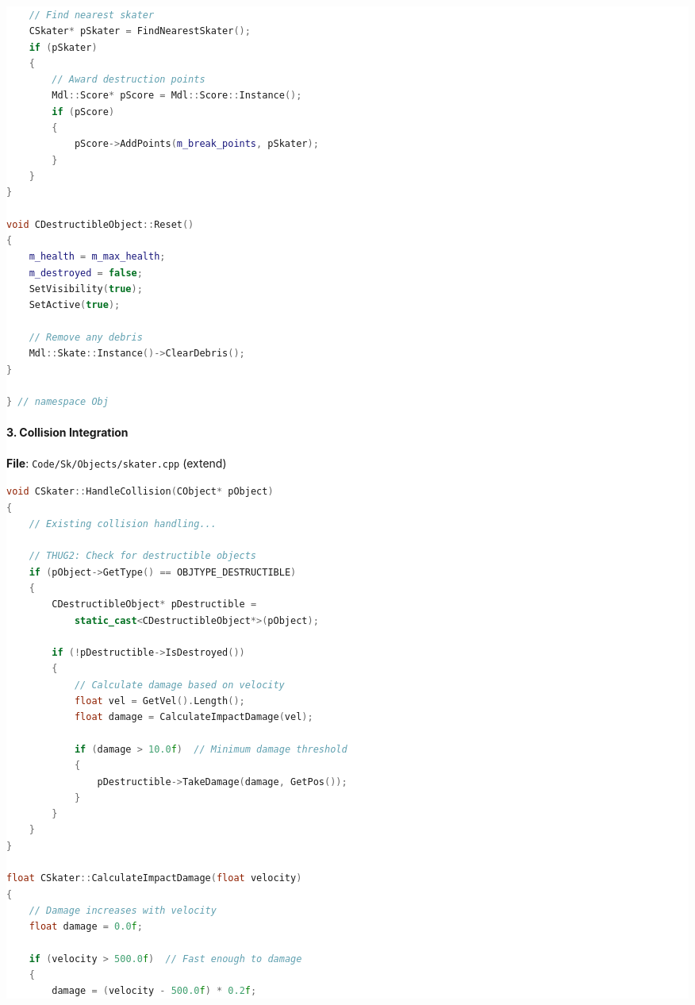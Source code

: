 ```cpp
    // Find nearest skater
    CSkater* pSkater = FindNearestSkater();
    if (pSkater)
    {
        // Award destruction points
        Mdl::Score* pScore = Mdl::Score::Instance();
        if (pScore)
        {
            pScore->AddPoints(m_break_points, pSkater);
        }
    }
}

void CDestructibleObject::Reset()
{
    m_health = m_max_health;
    m_destroyed = false;
    SetVisibility(true);
    SetActive(true);
    
    // Remove any debris
    Mdl::Skate::Instance()->ClearDebris();
}

} // namespace Obj
```

#### 3. Collision Integration

**File**: `Code/Sk/Objects/skater.cpp` (extend)

```cpp
void CSkater::HandleCollision(CObject* pObject)
{
    // Existing collision handling...
    
    // THUG2: Check for destructible objects
    if (pObject->GetType() == OBJTYPE_DESTRUCTIBLE)
    {
        CDestructibleObject* pDestructible = 
            static_cast<CDestructibleObject*>(pObject);
            
        if (!pDestructible->IsDestroyed())
        {
            // Calculate damage based on velocity
            float vel = GetVel().Length();
            float damage = CalculateImpactDamage(vel);
            
            if (damage > 10.0f)  // Minimum damage threshold
            {
                pDestructible->TakeDamage(damage, GetPos());
            }
        }
    }
}

float CSkater::CalculateImpactDamage(float velocity)
{
    // Damage increases with velocity
    float damage = 0.0f;
    
    if (velocity > 500.0f)  // Fast enough to damage
    {
        damage = (velocity - 500.0f) * 0.2f;
```